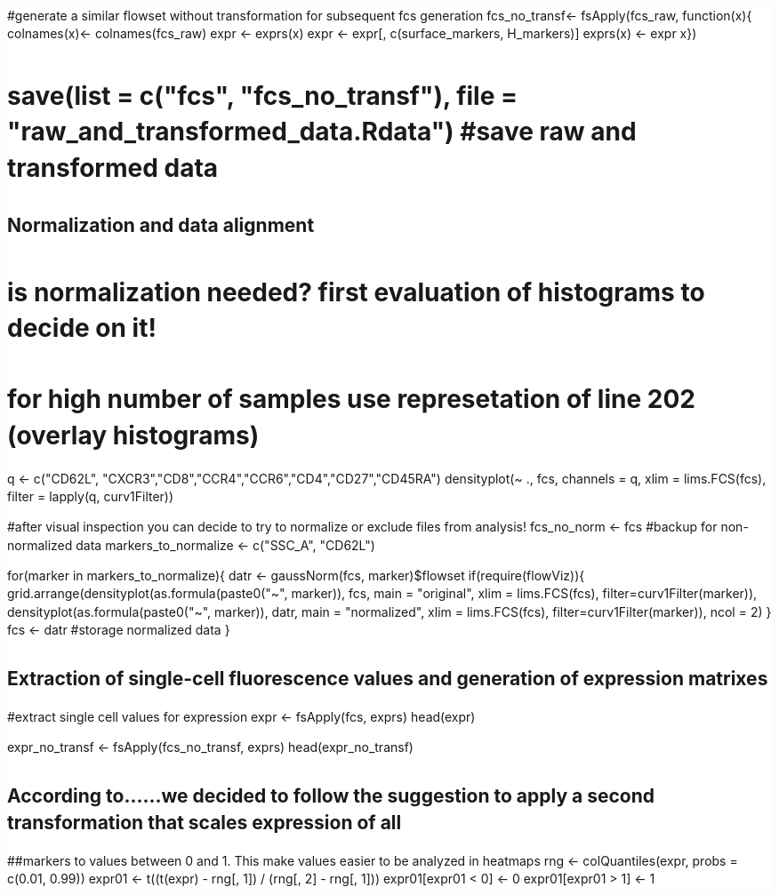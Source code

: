 #generate a similar flowset without transformation for subsequent fcs generation
fcs_no_transf<- fsApply(fcs_raw, function(x){
  colnames(x)<- colnames(fcs_raw)
  expr <- exprs(x)
  expr <- expr[, c(surface_markers, H_markers)] 
  exprs(x) <- expr
  x})

# save(list = c("fcs", "fcs_no_transf"), file = "raw_and_transformed_data.Rdata") #save raw and transformed data

## Normalization and data alignment
# is normalization needed? first evaluation of histograms to decide on it!
# for high number of samples use represetation of line 202 (overlay histograms)

q <- c("CD62L", "CXCR3","CD8","CCR4","CCR6","CD4","CD27","CD45RA")
densityplot(~ ., fcs, channels = q, xlim = lims.FCS(fcs),
            filter = lapply(q, curv1Filter))


#after visual inspection you can decide to try to normalize or exclude files from analysis!
fcs_no_norm <- fcs #backup for non-normalized data
markers_to_normalize <- c("SSC_A", "CD62L")

for(marker in markers_to_normalize){
  datr <- gaussNorm(fcs, marker)$flowset
  if(require(flowViz)){
    grid.arrange(densityplot(as.formula(paste0("~", marker)), fcs, main = "original", xlim = lims.FCS(fcs), filter=curv1Filter(marker)),
                 densityplot(as.formula(paste0("~", marker)), datr, main = "normalized", xlim = lims.FCS(fcs), filter=curv1Filter(marker)),
                 ncol = 2)
  }
  fcs <- datr #storage normalized data
}

## Extraction of single-cell fluorescence values and generation of expression matrixes
#extract single cell values for expression
expr <- fsApply(fcs, exprs)
head(expr)

expr_no_transf <- fsApply(fcs_no_transf, exprs)
head(expr_no_transf)

## According to......we decided to follow the suggestion to apply a second transformation that scales expression of all 
##markers to values between 0 and 1. This make values easier to be analyzed in heatmaps 
rng <- colQuantiles(expr, probs = c(0.01, 0.99))
expr01 <- t((t(expr) - rng[, 1]) / (rng[, 2] - rng[, 1]))
expr01[expr01 < 0] <- 0
expr01[expr01 > 1] <- 1
